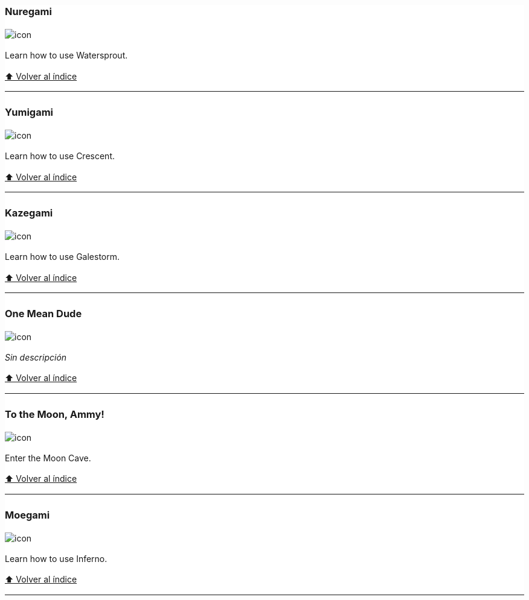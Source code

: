 ### Nuregami

![icon](https://steamcdn-a.akamaihd.net/steamcommunity/public/images/apps/587620/26ad70169b89031244019b6ba72adf757f5021dd.jpg)

Learn how to use Watersprout.

[⬆ Volver al índice](#indice)

---
### Yumigami

![icon](https://steamcdn-a.akamaihd.net/steamcommunity/public/images/apps/587620/740ba025a56036492813d611ac702eff7aa7c6ce.jpg)

Learn how to use Crescent.

[⬆ Volver al índice](#indice)

---
### Kazegami

![icon](https://steamcdn-a.akamaihd.net/steamcommunity/public/images/apps/587620/27c8a104143e7251a9b8e22d0ab0c1fbce5a80f4.jpg)

Learn how to use Galestorm.

[⬆ Volver al índice](#indice)

---
### One Mean Dude

![icon](https://steamcdn-a.akamaihd.net/steamcommunity/public/images/apps/587620/5a3f8f36afe4887f8182b76724c0a6cea59165dc.jpg)

_Sin descripción_

[⬆ Volver al índice](#indice)

---
### To the Moon, Ammy!

![icon](https://steamcdn-a.akamaihd.net/steamcommunity/public/images/apps/587620/e4bb4266fc2d573604dcdb08736dbbcd54147b60.jpg)

Enter the Moon Cave.

[⬆ Volver al índice](#indice)

---
### Moegami

![icon](https://steamcdn-a.akamaihd.net/steamcommunity/public/images/apps/587620/1b7be81c30b242c612b4892722a982f23758b88f.jpg)

Learn how to use Inferno.

[⬆ Volver al índice](#indice)

---